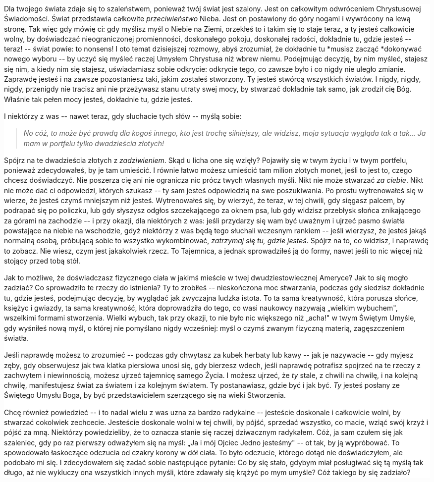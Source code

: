 Dla twojego świata zdaje się to szaleństwem, ponieważ twój świat jest szalony. Jest on całkowitym odwróceniem Chrystusowej Świadomości. Świat przedstawia całkowite *przeciwieństwo* Nieba. Jest on postawiony do góry nogami i wywrócony na lewą stronę. Tak więc gdy mówię ci: gdy myślisz myśl o Niebie na Ziemi, orzekłeś to i takim się to staje teraz, a ty jesteś całkowicie wolny, by doświadczać nieograniczonej promienności, doskonałego pokoju, doskonałej radości, dokładnie tu, gdzie jesteś -- teraz! -- świat powie: to nonsens! I oto temat dzisiejszej rozmowy, abyś zrozumiał, że dokładnie tu *musisz zacząć *dokonywać nowego wyboru -- by uczyć się myśleć raczej Umysłem Chrystusa niż wbrew niemu. Podejmując decyzję, by nim myśleć, stajesz się nim, a kiedy nim się stajesz, uświadamiasz sobie odkrycie: odkrycie tego, co zawsze było i co nigdy nie uległo zmianie. Zaprawdę jesteś i na zawsze pozostaniesz taki, jakim zostałeś stworzony. Ty jesteś stwórcą wszystkich światów. I nigdy, nigdy, nigdy, przenigdy nie tracisz ani nie przeżywasz stanu utraty swej mocy, by stwarzać dokładnie tak samo, jak zrodził cię Bóg. Właśnie tak pełen mocy jesteś, dokładnie tu, gdzie jesteś.

I niektórzy z was -- nawet teraz, gdy słuchacie tych słów -- myślą sobie:

> *No cóż, to może być prawdą dla kogoś innego, kto jest trochę silniejszy, ale widzisz, moja sytuacja wygląda tak a tak... Ja mam w portfelu tylko dwadzieścia złotych!*

Spójrz na te dwadzieścia złotych z *zadziwieniem*. Skąd u licha one się wzięły? Pojawiły się w twym życiu i w twym portfelu, ponieważ zdecydowałeś, by je tam umieścić. I równie łatwo możesz umieścić tam milion złotych monet, jeśli to jest to, czego chcesz doświadczyć. Nie poszerza cię ani nie ogranicza nic prócz twych własnych myśli. Nikt nie może stwarzać *za ciebie*. Nikt nie może dać ci odpowiedzi, których szukasz -- ty sam jesteś odpowiedzią na swe poszukiwania. Po prostu wytrenowałeś się w wierze, że jesteś czymś mniejszym niż jesteś. Wytrenowałeś się, by wierzyć, że teraz, w tej chwili, gdy sięgasz palcem, by podrapać się po policzku, lub gdy słyszysz odgłos szczekającego za oknem psa, lub gdy widzisz przebłysk słońca znikającego za górami na zachodzie -- i przy okazji, dla niektórych z was: jeśli przydarzy się wam być uważnym i ujrzeć pasmo światła powstające na niebie na wschodzie, gdyż niektórzy z was będą tego słuchali wczesnym rankiem -- jeśli wierzysz, że jesteś jakąś normalną osobą, próbującą sobie to wszystko wykombinować, *zatrzymaj się tu, gdzie jesteś*. Spójrz na to, co widzisz, i naprawdę to zobacz. Nie wiesz, czym jest jakakolwiek rzecz. To Tajemnica, a jednak sprowadziłeś ją do formy, nawet jeśli to nic więcej niż stojący przed tobą stół.

Jak to możliwe, że doświadczasz fizycznego ciała w jakimś mieście w twej dwudziestowiecznej Ameryce? Jak to się mogło zadziać? Co sprowadziło te rzeczy do istnienia? Ty to zrobiłeś -- nieskończona moc stwarzania, podczas gdy siedzisz dokładnie tu, gdzie jesteś, podejmując decyzję, by wyglądać jak zwyczajna ludzka istota. To ta sama kreatywność, która porusza słońce, księżyc i gwiazdy, ta sama kreatywność, która doprowadziła do tego, co wasi naukowcy nazywają „wielkim wybuchem", wszelkimi formami stworzenia. Wielki wybuch, tak przy okazji, to nie było nic większego niż „acha!" w twym Świętym Umyśle, gdy wyśniłeś nową myśl, o której nie pomyślano nigdy wcześniej: myśl o czymś zwanym fizyczną materią, zagęszczeniem światła.

Jeśli naprawdę możesz to zrozumieć -- podczas gdy chwytasz za kubek herbaty lub kawy -- jak je nazywacie -- gdy myjesz zęby, gdy obserwujesz jak twa klatka piersiowa unosi się, gdy bierzesz wdech, jeśli naprawdę potrafisz spojrzeć na te rzeczy z zachwytem i niewinnością, możesz ujrzeć tajemnicę samego Życia. I możesz ujrzeć, że *ty* stale, z chwili na chwilę, i na kolejną chwilę, manifestujesz świat za światem i za kolejnym światem. Ty postanawiasz, gdzie być i jak być. *Ty* jesteś posłany ze Świętego Umysłu Boga, by być przedstawicielem szerzącego się na wieki Stworzenia.

Chcę również powiedzieć -- i to nadal wielu z was uzna za bardzo radykalne -- jesteście doskonale i całkowicie wolni, by stwarzać cokolwiek zechcecie. Jesteście doskonale wolni w tej chwili, by pójść, sprzedać wszystko, co macie, wziąć swój krzyż i pójść za mną. Niektórzy powiedzieliby, że to oznacza stanie się raczej dziwacznym radykałem. Cóż, ja sam czułem się jak szaleniec, gdy po raz pierwszy odważyłem się na myśl: „Ja i mój Ojciec Jedno jesteśmy" -- ot tak, by ją wypróbować. To spowodowało łaskoczące odczucia od czakry korony w dół ciała. To było odczucie, którego dotąd nie doświadczyłem, ale podobało mi się. I zdecydowałem się zadać sobie następujące pytanie: Co by się stało, gdybym miał posługiwać się tą myślą tak długo, aż nie wykluczy ona wszystkich innych myśli, które zdawały się krążyć po mym umyśle? Cóż takiego by się zadziało?
